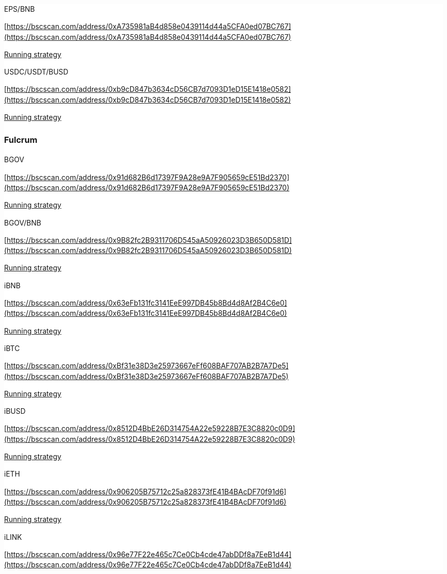 EPS/BNB

[https://bscscan.com/address/0xA735981aB4d858e0439114d44a5CFA0ed07BC767](https://bscscan.com/address/0xA735981aB4d858e0439114d44a5CFA0ed07BC767)

[Running strategy](https://bscscan.com/address/0x4740F0c98361Db1A42fDeFCA1c114DF1D2703A84)

USDC/USDT/BUSD

[https://bscscan.com/address/0xb9cD847b3634cD56CB7d7093D1eD15E1418e0582](https://bscscan.com/address/0xb9cD847b3634cD56CB7d7093D1eD15E1418e0582)

[Running strategy](https://bscscan.com/address/0x340B6b1500a2E70e1C7Fe1Ee99978d1652b51AcA)

### Fulcrum


BGOV

[https://bscscan.com/address/0x91d682B6d17397F9A28e9A7F905659cE51Bd2370](https://bscscan.com/address/0x91d682B6d17397F9A28e9A7F905659cE51Bd2370)

[Running strategy](https://bscscan.com/address/0xec9cE0818E70C391D37a2b9BF1Fe3D7D298cde40)

BGOV/BNB

[https://bscscan.com/address/0x9B82fc2B9311706D545aA50926023D3B650D581D](https://bscscan.com/address/0x9B82fc2B9311706D545aA50926023D3B650D581D)

[Running strategy](https://bscscan.com/address/0xEfAEE1ceF48708F43FA0C8b73E94053a82A0767b)

iBNB

[https://bscscan.com/address/0x63eFb131fc3141EeE997DB45b8Bd4d8Af2B4C6e0](https://bscscan.com/address/0x63eFb131fc3141EeE997DB45b8Bd4d8Af2B4C6e0)

[Running strategy](https://bscscan.com/address/0xC5261B01C352BF1ad67c3cb60d2EDe253A152fAD)

iBTC

[https://bscscan.com/address/0xBf31e38D3e25973667eFf608BAF707AB2B7A7De5](https://bscscan.com/address/0xBf31e38D3e25973667eFf608BAF707AB2B7A7De5)

[Running strategy](https://bscscan.com/address/0x4427938307F8638AE35749E72769C88F222A080c)

iBUSD

[https://bscscan.com/address/0x8512D4BbE26D314754A22e59228B7E3C8820c0D9](https://bscscan.com/address/0x8512D4BbE26D314754A22e59228B7E3C8820c0D9)

[Running strategy](https://bscscan.com/address/0x2C5Bb33A9277E5DbC49570Db8f2D2a13Df587f13)

iETH

[https://bscscan.com/address/0x906205B75712c25a828373fE41B4BAcDF70f91d6](https://bscscan.com/address/0x906205B75712c25a828373fE41B4BAcDF70f91d6)

[Running strategy](https://bscscan.com/address/0xe5ceC2bB20346d4b7DeEb565f909D096657DBaB4)

iLINK

[https://bscscan.com/address/0x96e77F22e465c7Ce0Cb4cde47abDDf8a7EeB1d44](https://bscscan.com/address/0x96e77F22e465c7Ce0Cb4cde47abDDf8a7EeB1d44)
